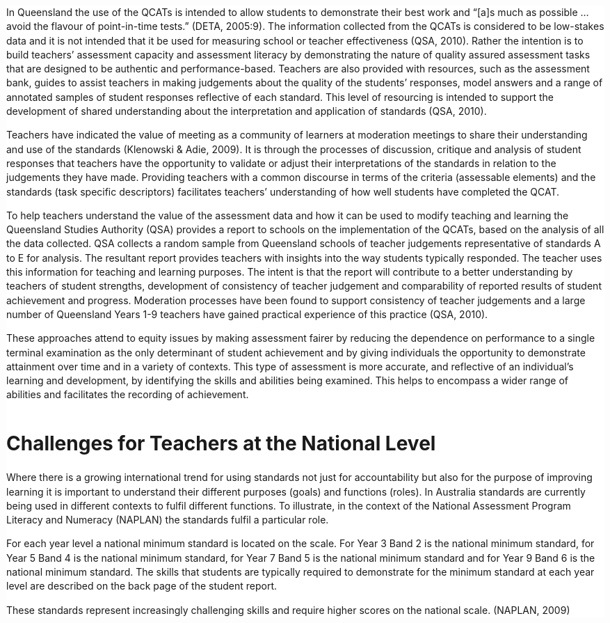 
In Queensland the use of the QCATs is intended to allow students to demonstrate their best work and “[a]s much as possible … avoid the flavour of point-in-time tests.” (DETA, 2005:9). The information collected from the QCATs is considered to be low-stakes data and it is not intended that it be used for measuring school or teacher effectiveness (QSA, 2010). Rather the intention is to build teachers’ assessment capacity and assessment literacy by demonstrating the nature of quality assured assessment tasks that are designed to be authentic and performance-based. Teachers are also provided with resources, such as the assessment bank, guides to assist teachers in making judgements about the quality of the students’ responses, model answers and a range of annotated samples of student responses reflective of each standard. This level of resourcing is intended to support the development of shared understanding about the interpretation and application of standards (QSA, 2010).

Teachers have indicated the value of meeting as a community of learners at moderation meetings to share their understanding and use of the standards (Klenowski & Adie, 2009). It is through the processes of discussion, critique and analysis of student responses that teachers have the opportunity to validate or adjust their interpretations of the standards in relation to the judgements they have made. Providing teachers with a common discourse in terms of the criteria (assessable elements) and the standards (task specific descriptors) facilitates teachers’ understanding of how well students have completed the QCAT.

To help teachers understand the value of the assessment data and how it can be used to modify teaching and learning the Queensland Studies Authority (QSA) provides a report to schools on the implementation of the QCATs, based on the analysis of all the data collected. QSA collects a random sample from Queensland schools of teacher judgements representative of standards A to E for analysis. The resultant report provides teachers with insights into the way students typically responded. The teacher uses this information for teaching and learning purposes. The intent is that the report will contribute to a better understanding by teachers of student strengths, development of consistency of teacher judgement and comparability of reported results of student achievement and progress. Moderation processes have been found to support consistency of teacher judgements and a large number of Queensland Years 1-9 teachers have gained practical experience of this practice (QSA, 2010).

These approaches attend to equity issues by making assessment fairer by reducing the dependence on performance to a single terminal examination as the only determinant of student achievement and by giving individuals the opportunity to demonstrate attainment over time and in a variety of contexts. This type of assessment is more accurate, and reflective of an individual’s learning and development, by identifying the skills and abilities being examined. This helps to encompass a wider range of abilities and facilitates the recording of achievement.

# Challenges for Teachers at the National Level

Where there is a growing international trend for using standards not just for accountability but also for the purpose of improving learning it is important to understand their different purposes (goals) and functions (roles). In Australia standards are currently being used in different contexts to fulfil different functions. To illustrate, in the context of the National Assessment Program Literacy and Numeracy (NAPLAN) the standards fulfil a particular role.

For each year level a national minimum standard is located on the scale. For Year 3 Band 2 is the national minimum standard, for Year 5 Band 4 is the national minimum standard, for Year 7 Band 5 is the national minimum standard and for Year 9 Band 6 is the national minimum standard. The skills that students are typically required to demonstrate for the minimum standard at each year level are described on the back page of the student report.

These standards represent increasingly challenging skills and require higher scores on the national scale. (NAPLAN, 2009)
